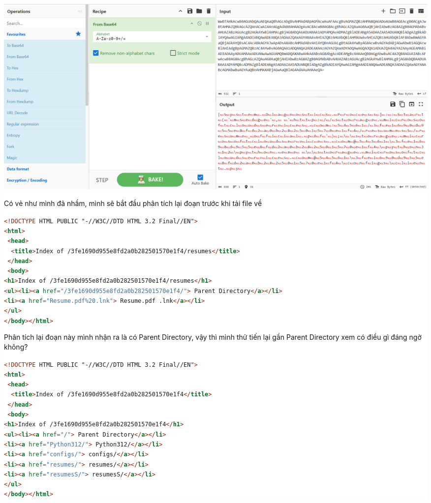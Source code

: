 ![anewhire2](/assets/images/HTB-Apocalypse/Forensics/forensics_a_new_hire/anewhire2.png)

Có vẻ như mình đã nhầm, mình sẽ bắt đầu phân tích lại đoạn trước khi tải file về
```html
<!DOCTYPE HTML PUBLIC "-//W3C//DTD HTML 3.2 Final//EN">
<html>
 <head>
  <title>Index of /3fe1690d955e8fd2a0b282501570e1f4/resumes</title>
 </head>
 <body>
<h1>Index of /3fe1690d955e8fd2a0b282501570e1f4/resumes</h1>
<ul><li><a href="/3fe1690d955e8fd2a0b282501570e1f4/"> Parent Directory</a></li>
<li><a href="Resume.pdf%20.lnk"> Resume.pdf .lnk</a></li>
</ul>
</body></html>
```

Phân tích lại đoạn này mình nhận ra là có Parent Directory, vậy thì mình thử tiến lại gần Parent Directory xem có điều gì đáng ngờ không?
```html
<!DOCTYPE HTML PUBLIC "-//W3C//DTD HTML 3.2 Final//EN">
<html>
 <head>
  <title>Index of /3fe1690d955e8fd2a0b282501570e1f4</title>
 </head>
 <body>
<h1>Index of /3fe1690d955e8fd2a0b282501570e1f4</h1>
<ul><li><a href="/"> Parent Directory</a></li>
<li><a href="Python312/"> Python312/</a></li>
<li><a href="configs/"> configs/</a></li>
<li><a href="resumes/"> resumes/</a></li>
<li><a href="resumesS/"> resumesS/</a></li>
</ul>
</body></html>
```
